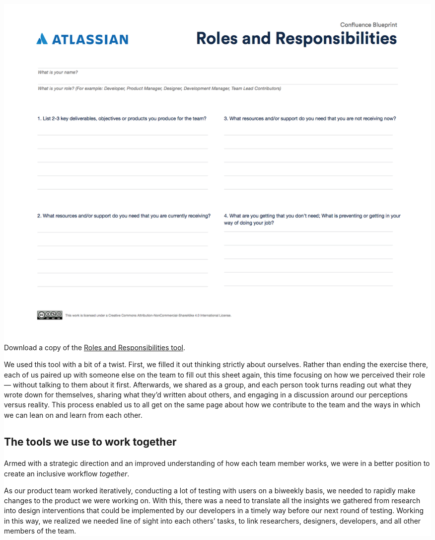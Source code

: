 <img width="100%" alt="The Roles and Responsibilities tool to better understand team members contributions." src="/assets/img/cds/post-images/blog-roles.png">

Download a copy of the [Roles and Responsibilities tool](https://drive.google.com/a/cds-snc.ca/file/d/1rsMtjSrh3TCVvtnezR5TQC1hBR67Y1Tq/view?usp=sharing).

We used this tool with a bit of a twist. First, we filled it out thinking strictly about ourselves. Rather than ending the exercise there, each of us paired up with someone else on the team to fill out this sheet again, this time focusing on how we perceived their role — without talking to them about it first. Afterwards, we shared as a group, and each person took turns reading out what they wrote down for themselves, sharing what they’d written about others, and engaging in a discussion around our perceptions versus reality. This process enabled us to all get on the same page about how we contribute to the team and the ways in which we can lean on and learn from each other.

## The tools we use to work together

Armed with a strategic direction and an improved understanding of how each team member works, we were in a better position to create an inclusive workflow *together*. 

As our product team worked iteratively, conducting a lot of testing with users on a biweekly basis, we needed to rapidly make changes to the product we were working on. With this, there was a need to translate all the insights we gathered from research into design interventions that could be implemented by our developers in a timely way before our next round of testing. Working in this way, we realized we needed line of sight into each others’ tasks, to link researchers, designers, developers, and all other members of the team.
